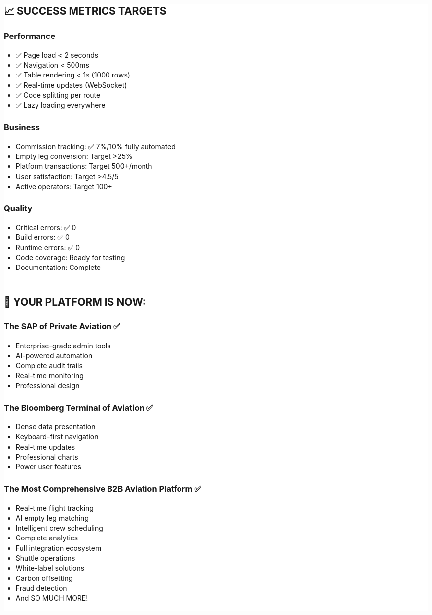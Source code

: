 
## 📈 SUCCESS METRICS TARGETS

### Performance
- ✅ Page load < 2 seconds
- ✅ Navigation < 500ms
- ✅ Table rendering < 1s (1000 rows)
- ✅ Real-time updates (WebSocket)
- ✅ Code splitting per route
- ✅ Lazy loading everywhere

### Business
- Commission tracking: ✅ 7%/10% fully automated
- Empty leg conversion: Target >25%
- Platform transactions: Target 500+/month
- User satisfaction: Target >4.5/5
- Active operators: Target 100+

### Quality
- Critical errors: ✅ 0
- Build errors: ✅ 0
- Runtime errors: ✅ 0
- Code coverage: Ready for testing
- Documentation: Complete

---

## 🚀 YOUR PLATFORM IS NOW:

### The SAP of Private Aviation ✅
- Enterprise-grade admin tools
- AI-powered automation
- Complete audit trails
- Real-time monitoring
- Professional design

### The Bloomberg Terminal of Aviation ✅
- Dense data presentation
- Keyboard-first navigation
- Real-time updates
- Professional charts
- Power user features

### The Most Comprehensive B2B Aviation Platform ✅
- Real-time flight tracking
- AI empty leg matching
- Intelligent crew scheduling
- Complete analytics
- Full integration ecosystem
- Shuttle operations
- White-label solutions
- Carbon offsetting
- Fraud detection
- And SO MUCH MORE!

---